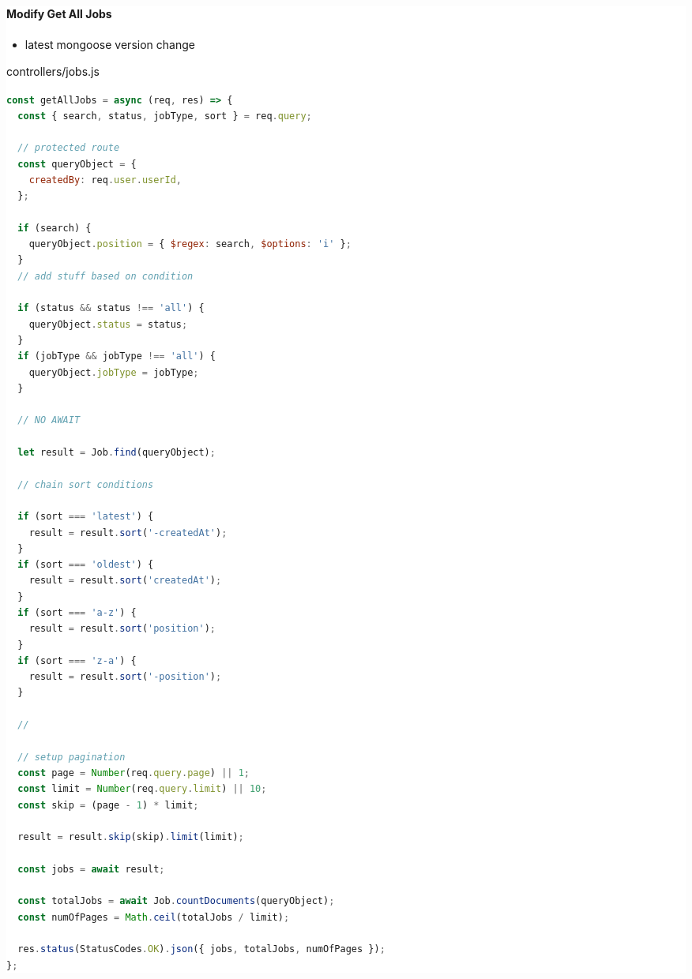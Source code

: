 #### Modify Get All Jobs

- latest mongoose version change

controllers/jobs.js

```js
const getAllJobs = async (req, res) => {
  const { search, status, jobType, sort } = req.query;

  // protected route
  const queryObject = {
    createdBy: req.user.userId,
  };

  if (search) {
    queryObject.position = { $regex: search, $options: 'i' };
  }
  // add stuff based on condition

  if (status && status !== 'all') {
    queryObject.status = status;
  }
  if (jobType && jobType !== 'all') {
    queryObject.jobType = jobType;
  }

  // NO AWAIT

  let result = Job.find(queryObject);

  // chain sort conditions

  if (sort === 'latest') {
    result = result.sort('-createdAt');
  }
  if (sort === 'oldest') {
    result = result.sort('createdAt');
  }
  if (sort === 'a-z') {
    result = result.sort('position');
  }
  if (sort === 'z-a') {
    result = result.sort('-position');
  }

  //

  // setup pagination
  const page = Number(req.query.page) || 1;
  const limit = Number(req.query.limit) || 10;
  const skip = (page - 1) * limit;

  result = result.skip(skip).limit(limit);

  const jobs = await result;

  const totalJobs = await Job.countDocuments(queryObject);
  const numOfPages = Math.ceil(totalJobs / limit);

  res.status(StatusCodes.OK).json({ jobs, totalJobs, numOfPages });
};
```
